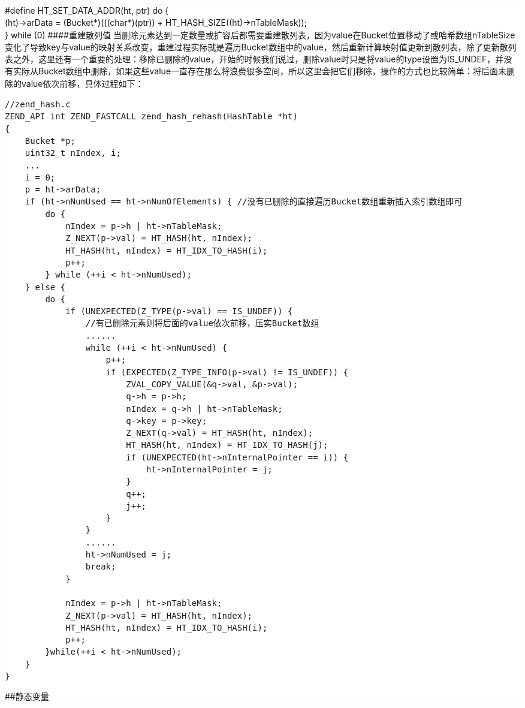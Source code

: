#define HT_SET_DATA_ADDR(ht, ptr) do { \
        (ht)->arData = (Bucket*)(((char*)(ptr)) + HT_HASH_SIZE((ht)->nTableMask)); \
    } while (0)
</pre>
####重建散列值
当删除元素达到一定数量或扩容后都需要重建散列表，因为value在Bucket位置移动了或哈希数组nTableSize变化了导致key与value的映射关系改变，重建过程实际就是遍历Bucket数组中的value，然后重新计算映射值更新到散列表，除了更新散列表之外，这里还有一个重要的处理：移除已删除的value，开始的时候我们说过，删除value时只是将value的type设置为IS_UNDEF，并没有实际从Bucket数组中删除，如果这些value一直存在那么将浪费很多空间，所以这里会把它们移除，操作的方式也比较简单：将后面未删除的value依次前移，具体过程如下：<br>
<pre>
//zend_hash.c
ZEND_API int ZEND_FASTCALL zend_hash_rehash(HashTable *ht)
{
    Bucket *p;
    uint32_t nIndex, i;
    ...
    i = 0;
    p = ht->arData;
    if (ht->nNumUsed == ht->nNumOfElements) { //没有已删除的直接遍历Bucket数组重新插入索引数组即可
        do {
            nIndex = p->h | ht->nTableMask;
            Z_NEXT(p->val) = HT_HASH(ht, nIndex);
            HT_HASH(ht, nIndex) = HT_IDX_TO_HASH(i);
            p++;
        } while (++i < ht->nNumUsed);
    } else {
        do {
            if (UNEXPECTED(Z_TYPE(p->val) == IS_UNDEF)) {
                //有已删除元素则将后面的value依次前移，压实Bucket数组
                ......
                while (++i < ht->nNumUsed) {
                    p++;
                    if (EXPECTED(Z_TYPE_INFO(p->val) != IS_UNDEF)) {
                        ZVAL_COPY_VALUE(&q->val, &p->val);
                        q->h = p->h;
                        nIndex = q->h | ht->nTableMask;
                        q->key = p->key;
                        Z_NEXT(q->val) = HT_HASH(ht, nIndex);
                        HT_HASH(ht, nIndex) = HT_IDX_TO_HASH(j);
                        if (UNEXPECTED(ht->nInternalPointer == i)) {
                            ht->nInternalPointer = j;
                        }
                        q++;
                        j++;
                    }
                }
                ......
                ht->nNumUsed = j;
                break;
            }
            
            nIndex = p->h | ht->nTableMask;
            Z_NEXT(p->val) = HT_HASH(ht, nIndex);
            HT_HASH(ht, nIndex) = HT_IDX_TO_HASH(i);
            p++;
        }while(++i < ht->nNumUsed);
    }
}
</pre>
##静态变量

